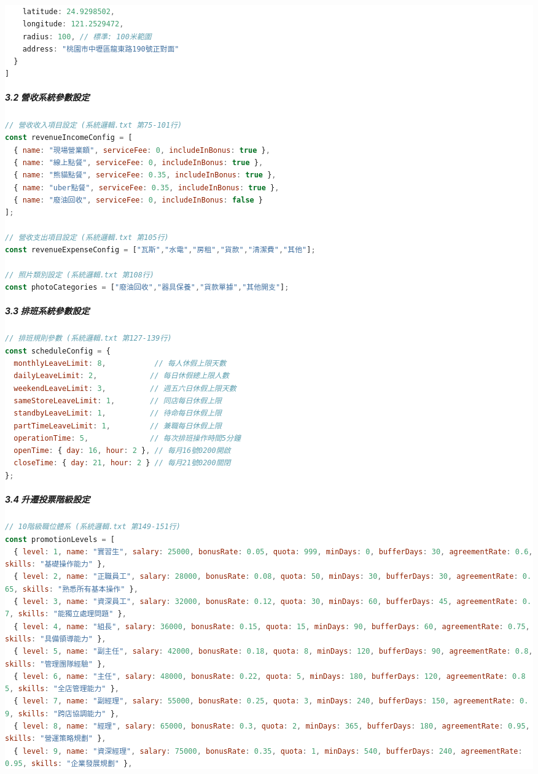 ```javascript
    latitude: 24.9298502,
    longitude: 121.2529472,
    radius: 100, // 標準: 100米範圍
    address: "桃園市中壢區龍東路190號正對面"
  }
]
```

##### 3.2 營收系統參數設定
```javascript
// 營收收入項目設定 (系統邏輯.txt 第75-101行)
const revenueIncomeConfig = [
  { name: "現場營業額", serviceFee: 0, includeInBonus: true },
  { name: "線上點餐", serviceFee: 0, includeInBonus: true },
  { name: "熊貓點餐", serviceFee: 0.35, includeInBonus: true },
  { name: "uber點餐", serviceFee: 0.35, includeInBonus: true },
  { name: "廢油回收", serviceFee: 0, includeInBonus: false }
];

// 營收支出項目設定 (系統邏輯.txt 第105行)
const revenueExpenseConfig = ["瓦斯","水電","房租","貨款","清潔費","其他"];

// 照片類別設定 (系統邏輯.txt 第108行)
const photoCategories = ["廢油回收","器具保養","貨款單據","其他開支"];
```

##### 3.3 排班系統參數設定
```javascript
// 排班規則參數 (系統邏輯.txt 第127-139行)
const scheduleConfig = {
  monthlyLeaveLimit: 8,           // 每人休假上限天數
  dailyLeaveLimit: 2,            // 每日休假總上限人數
  weekendLeaveLimit: 3,          // 週五六日休假上限天數
  sameStoreLeaveLimit: 1,        // 同店每日休假上限
  standbyLeaveLimit: 1,          // 待命每日休假上限
  partTimeLeaveLimit: 1,         // 兼職每日休假上限
  operationTime: 5,              // 每次排班操作時間5分鐘
  openTime: { day: 16, hour: 2 }, // 每月16號0200開啟
  closeTime: { day: 21, hour: 2 } // 每月21號0200關閉
};
```

##### 3.4 升遷投票階級設定
```javascript
// 10階級職位體系 (系統邏輯.txt 第149-151行)
const promotionLevels = [
  { level: 1, name: "實習生", salary: 25000, bonusRate: 0.05, quota: 999, minDays: 0, bufferDays: 30, agreementRate: 0.6, skills: "基礎操作能力" },
  { level: 2, name: "正職員工", salary: 28000, bonusRate: 0.08, quota: 50, minDays: 30, bufferDays: 30, agreementRate: 0.65, skills: "熟悉所有基本操作" },
  { level: 3, name: "資深員工", salary: 32000, bonusRate: 0.12, quota: 30, minDays: 60, bufferDays: 45, agreementRate: 0.7, skills: "能獨立處理問題" },
  { level: 4, name: "組長", salary: 36000, bonusRate: 0.15, quota: 15, minDays: 90, bufferDays: 60, agreementRate: 0.75, skills: "具備領導能力" },
  { level: 5, name: "副主任", salary: 42000, bonusRate: 0.18, quota: 8, minDays: 120, bufferDays: 90, agreementRate: 0.8, skills: "管理團隊經驗" },
  { level: 6, name: "主任", salary: 48000, bonusRate: 0.22, quota: 5, minDays: 180, bufferDays: 120, agreementRate: 0.85, skills: "全店管理能力" },
  { level: 7, name: "副經理", salary: 55000, bonusRate: 0.25, quota: 3, minDays: 240, bufferDays: 150, agreementRate: 0.9, skills: "跨店協調能力" },
  { level: 8, name: "經理", salary: 65000, bonusRate: 0.3, quota: 2, minDays: 365, bufferDays: 180, agreementRate: 0.95, skills: "營運策略規劃" },
  { level: 9, name: "資深經理", salary: 75000, bonusRate: 0.35, quota: 1, minDays: 540, bufferDays: 240, agreementRate: 0.95, skills: "企業發展規劃" },
```